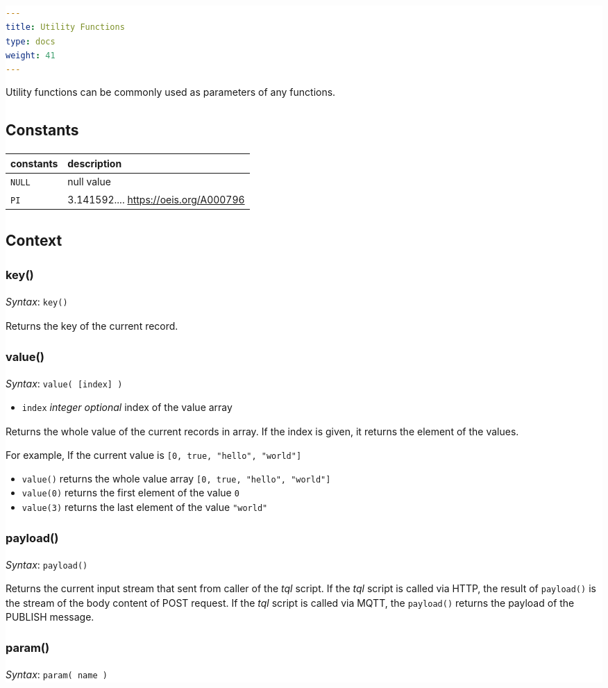 ```yaml
---
title: Utility Functions
type: docs
weight: 41
---
```


Utility functions can be commonly used as parameters of any functions.

## Constants

| constants        | description                         |
|:---------------- | :---------------------------------- |
| `NULL`           | null value                          |
| `PI`             | 3.141592....   https://oeis.org/A000796 |

## Context

### key()

*Syntax*: `key()`

Returns the key of the current record.

### value()

*Syntax*: `value( [index] )`

- `index` *integer* *optional* index of the value array

Returns the whole value of the current records in array.
If the index is given, it returns the element of the values.

For example, If the current value is `[0, true, "hello", "world"]`

- `value()` returns the whole value array `[0, true, "hello", "world"]`
- `value(0)` returns the first element of the value `0`
- `value(3)` returns the last element of the value `"world"`

### payload()

*Syntax*: `payload()`

Returns the current input stream that sent from caller of the *tql* script.
If the *tql* script is called via HTTP, the result of `payload()` is the stream of the body content of POST request.
If the *tql* script is called via MQTT, the `payload()` returns the payload of the PUBLISH message.

### param()

*Syntax*: `param( name )`
